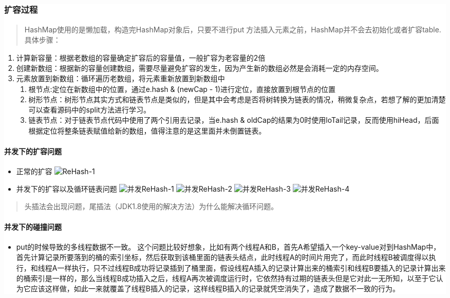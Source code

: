 ### 扩容过程
>HashMap使用的是懒加载，构造完HashMap对象后，只要不进行put 方法插入元素之前，HashMap并不会去初始化或者扩容table.
具体步骤：
1. 计算新容量：根据老数组的容量确定扩容后的容量值，一般扩容为老容量的2倍
2. 创建新数组：根据新的容量创建数组，需要尽量避免扩容的发生，因为产生新的数组必然是会消耗一定的内存空间。
3. 元素放置到新数组：循环遍历老数组，将元素重新放置到新数组中
    1. 根节点:定位在新数组中的位置，通过e.hash & (newCap - 1)进行定位，直接放置到根节点的位置
    2. 树形节点：树形节点其实方式和链表节点是类似的，但是其中会考虑是否将树转换为链表的情况，稍微复杂点，若想了解的更加清楚可以查看源码中的split方法进行学习。
    3. 链表节点：对于链表节点代码中使用了两个引用去记录，当e.hash & oldCap的结果为0时使用loTail记录，反而使用hiHead，后面根据定位将整条链表赋值给新的数组，值得注意的是这里面并未倒置链表。

#### 并发下的扩容问题

- 正常的扩容
![ReHash-1](../../img/ReHash-1.png)

- 并发下的扩容以及循环链表问题
![并发ReHash-1](../../img/并发ReHash-1.png)
![并发ReHash-2](../../img/并发ReHash-2.png)
![并发ReHash-3](../../img/并发ReHash-3.png)
![并发ReHash-4](../../img/并发ReHash-4.png)

>头插法会出现问题，尾插法（JDK1.8使用的解决方法）为什么能解决循环问题。

#### 并发下的碰撞问题
- put的时候导致的多线程数据不一致。
这个问题比较好想象，比如有两个线程A和B，首先A希望插入一个key-value对到HashMap中，首先计算记录所要落到的桶的索引坐标，然后获取到该桶里面的链表头结点，此时线程A的时间片用完了，而此时线程B被调度得以执行，和线程A一样执行，只不过线程B成功将记录插到了桶里面，假设线程A插入的记录计算出来的桶索引和线程B要插入的记录计算出来的桶索引是一样的，那么当线程B成功插入之后，线程A再次被调度运行时，它依然持有过期的链表头但是它对此一无所知，以至于它认为它应该这样做，如此一来就覆盖了线程B插入的记录，这样线程B插入的记录就凭空消失了，造成了数据不一致的行为。

